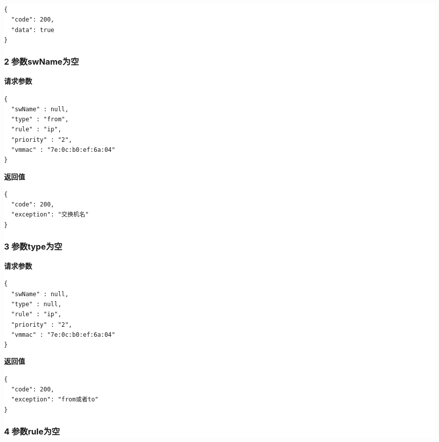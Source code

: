 ```
{
  "code": 200,
  "data": true
}

```
### 2 参数swName为空

**请求参数**

```
{
  "swName" : null,
  "type" : "from",
  "rule" : "ip",
  "priority" : "2",
  "vmmac" : "7e:0c:b0:ef:6a:04"
}

```
**返回值**

```
{
  "code": 200,
  "exception": "交换机名"
}

```
### 3 参数type为空

**请求参数**

```
{
  "swName" : null,
  "type" : null,
  "rule" : "ip",
  "priority" : "2",
  "vmmac" : "7e:0c:b0:ef:6a:04"
}

```
**返回值**

```
{
  "code": 200,
  "exception": "from或者to"
}

```
### 4 参数rule为空
